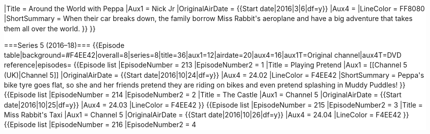  |Title           = Around the World with Peppa
 |Aux1            = Nick Jr
 |OriginalAirDate = {{Start date|2016|3|6|df=y}}
 |Aux4            = 
 |LineColor       = FF8080
 |ShortSummary = When their car breaks down, the family borrow Miss Rabbit's aeroplane and have a big adventure that takes them all over the world.
}}
}}

===Series 5 (2016–18)===
{{Episode table|background=#F4EE42|overall=8|series=8|title=36|aux1=12|airdate=20|aux4=16|aux1T=Original channel|aux4T=DVD reference|episodes=
{{Episode list
 |EpisodeNumber   = 213
 |EpisodeNumber2  = 1 
 |Title           = Playing Pretend 
 |Aux1            = [[Channel 5 (UK)|Channel 5]]
 |OriginalAirDate = {{Start date|2016|10|24|df=y}} 
 |Aux4            = 24.02
 |LineColor       = F4EE42
 |ShortSummary = Peppa's bike tyre goes flat, so she and her friends pretend they are riding on bikes and even pretend splashing in Muddy Puddles!
}}
{{Episode list
 |EpisodeNumber   = 214
 |EpisodeNumber2  = 2
 |Title = The Castle 
 |Aux1            = Channel 5
 |OriginalAirDate = {{Start date|2016|10|25|df=y}}
 |Aux4            = 24.03
 |LineColor       = F4EE42
}}
{{Episode list
 |EpisodeNumber   = 215
 |EpisodeNumber2  = 3
 |Title = Miss Rabbit's Taxi
 |Aux1            = Channel 5
 |OriginalAirDate = {{Start date|2016|10|26|df=y}}
 |Aux4            = 24.04
 |LineColor       = F4EE42
}}
{{Episode list
 |EpisodeNumber   = 216
 |EpisodeNumber2  = 4